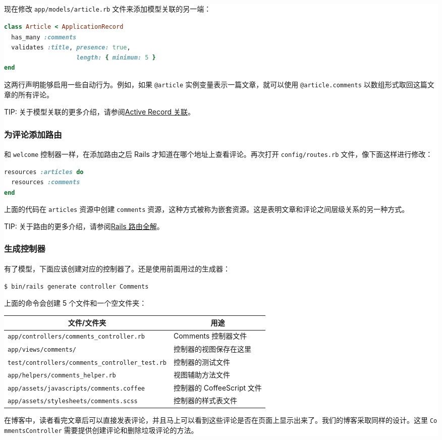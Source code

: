 现在修改 `app/models/article.rb` 文件来添加模型关联的另一端：

```ruby
class Article < ApplicationRecord
  has_many :comments
  validates :title, presence: true,
                    length: { minimum: 5 }
end
```

这两行声明能够启用一些自动行为。例如，如果 `@article` 实例变量表示一篇文章，就可以使用 `@article.comments` 以数组形式取回这篇文章的所有评论。

TIP: 关于模型关联的更多介绍，请参阅[Active Record 关联](association_basics.html)。

<a class="anchor" id="adding-a-route-for-comments"></a>

### 为评论添加路由

和 `welcome` 控制器一样，在添加路由之后 Rails 才知道在哪个地址上查看评论。再次打开 `config/routes.rb` 文件，像下面这样进行修改：

```ruby
resources :articles do
  resources :comments
end
```

上面的代码在 `articles` 资源中创建 `comments` 资源，这种方式被称为嵌套资源。这是表明文章和评论之间层级关系的另一种方式。

TIP: 关于路由的更多介绍，请参阅[Rails 路由全解](routing.html)。

<a class="anchor" id="generating-a-controller"></a>

### 生成控制器

有了模型，下面应该创建对应的控制器了。还是使用前面用过的生成器：

```sh
$ bin/rails generate controller Comments
```

上面的命令会创建 5 个文件和一个空文件夹：

| 文件/文件夹 | 用途  |
|---|---|
| `app/controllers/comments_controller.rb` | Comments 控制器文件  |
| `app/views/comments/` | 控制器的视图保存在这里  |
| `test/controllers/comments_controller_test.rb` | 控制器的测试文件  |
| `app/helpers/comments_helper.rb` | 视图辅助方法文件  |
| `app/assets/javascripts/comments.coffee` | 控制器的 CoffeeScript 文件  |
| `app/assets/stylesheets/comments.scss` | 控制器的样式表文件  |

在博客中，读者看完文章后可以直接发表评论，并且马上可以看到这些评论是否在页面上显示出来了。我们的博客采取同样的设计。这里 `CommentsController` 需要提供创建评论和删除垃圾评论的方法。
